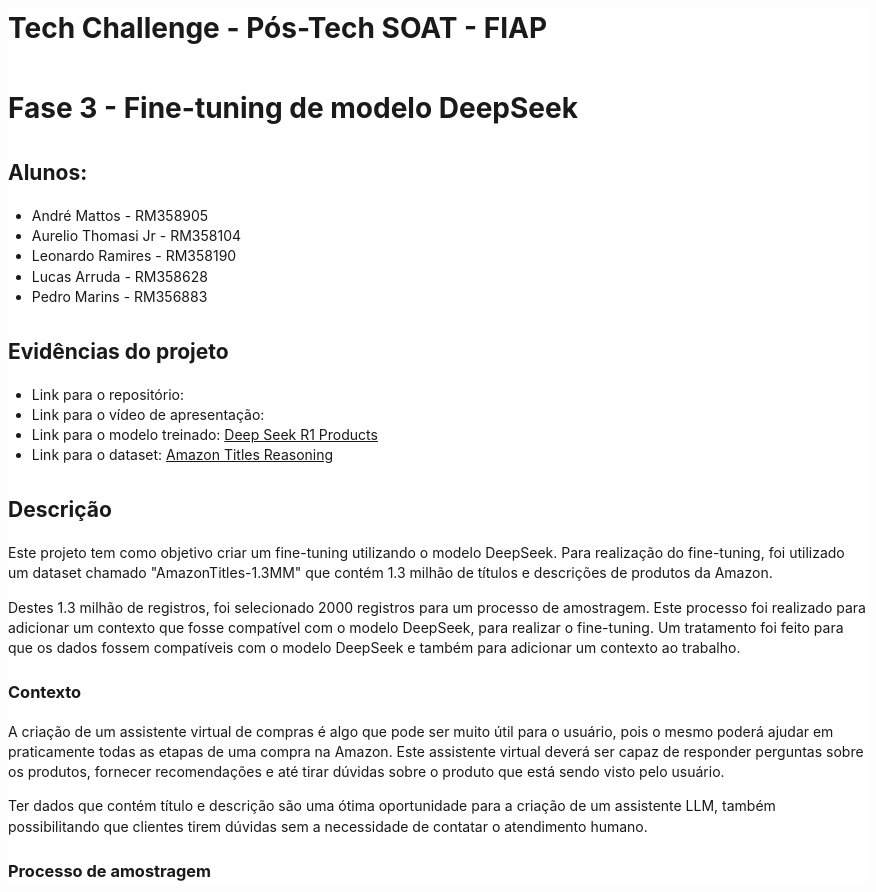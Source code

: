 # Tech Challenge - Pós-Tech SOAT - FIAP
# Fase 3 - Fine-tuning de modelo DeepSeek

## Alunos:

- André Mattos - RM358905
- Aurelio Thomasi Jr - RM358104
- Leonardo Ramires - RM358190
- Lucas Arruda - RM358628
- Pedro Marins - RM356883

## Evidências do projeto

- Link para o repositório:
- Link para o vídeo de apresentação:
- Link para o modelo treinado: [Deep Seek R1 Products](https://huggingface.co/rickwalking/DeepSeek-R1-Products)
- Link para o dataset: [Amazon Titles Reasoning](https://huggingface.co/datasets/rickwalking/amazon-titles-reasoning)

## Descrição

Este projeto tem como objetivo criar um fine-tuning utilizando o modelo DeepSeek. Para realização do fine-tuning, foi utilizado um dataset chamado "AmazonTitles-1.3MM" que contém 1.3 milhão de títulos e descrições de produtos da Amazon.

Destes 1.3 milhão de registros, foi selecionado 2000 registros para um processo de amostragem. Este processo foi realizado para adicionar um contexto que fosse compatível com o modelo DeepSeek, para realizar o fine-tuning.
Um tratamento foi feito para que os dados fossem compatíveis com o modelo DeepSeek e também para adicionar um contexto ao trabalho. 

### Contexto

A criação de um assistente virtual de compras é algo que pode ser muito útil para o usuário, pois o mesmo poderá ajudar em praticamente todas as etapas de uma compra na Amazon. Este assistente virtual deverá ser capaz de responder perguntas sobre os produtos, fornecer recomendações e até tirar dúvidas sobre o produto que está sendo visto pelo usuário.

Ter dados que contém título e descrição são uma ótima oportunidade para a criação de um assistente LLM, também possibilitando que clientes tirem dúvidas sem a necessidade de contatar o atendimento humano.

### Processo de amostragem